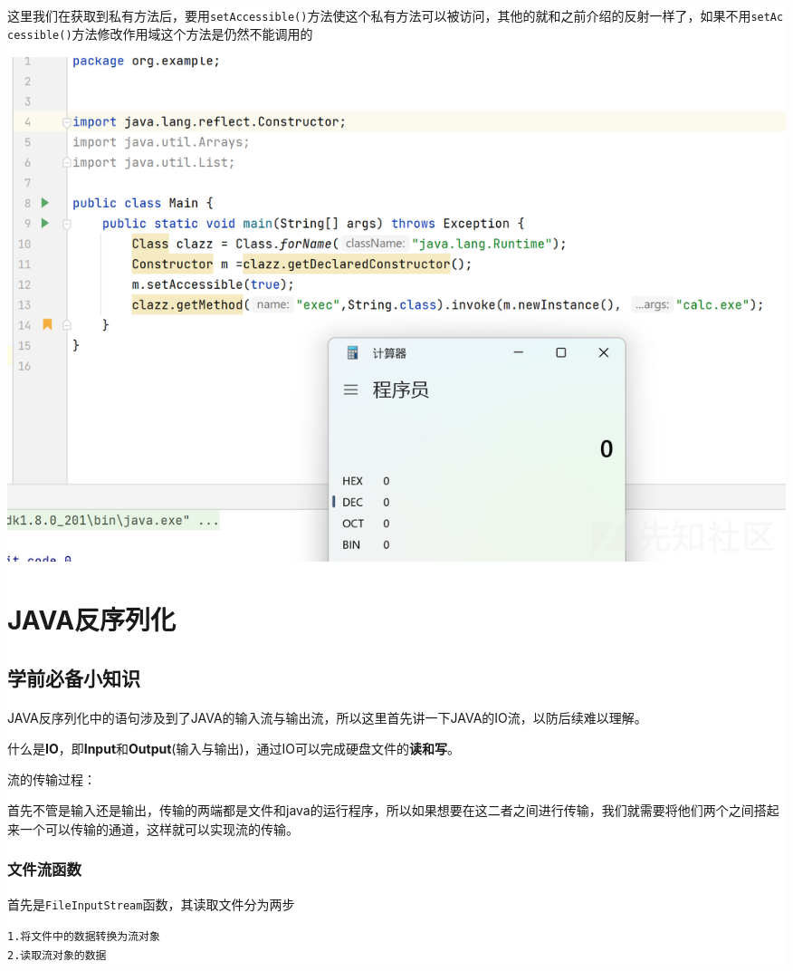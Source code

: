 这里我们在获取到私有方法后，要用`setAccessible()`方法使这个私有方法可以被访问，其他的就和之前介绍的反射一样了，如果不用`setAccessible()`方法修改作用域这个方法是仍然不能调用的

[![](assets/1705890694-63c7e44a676d79e4af95370218745a5b.png)](https://xzfile.aliyuncs.com/media/upload/picture/20240120103025-de051d30-b73b-1.png)

# JAVA反序列化

## 学前必备小知识

JAVA反序列化中的语句涉及到了JAVA的输入流与输出流，所以这里首先讲一下JAVA的IO流，以防后续难以理解。

什么是**IO**，即**Input**和**Output**(输入与输出)，通过IO可以完成硬盘文件的**读和写**。

流的传输过程：

首先不管是输入还是输出，传输的两端都是文件和java的运行程序，所以如果想要在这二者之间进行传输，我们就需要将他们两个之间搭起来一个可以传输的通道，这样就可以实现流的传输。

### 文件流函数

首先是`FileInputStream`函数，其读取文件分为两步

```plain
1.将文件中的数据转换为流对象
2.读取流对象的数据
```
